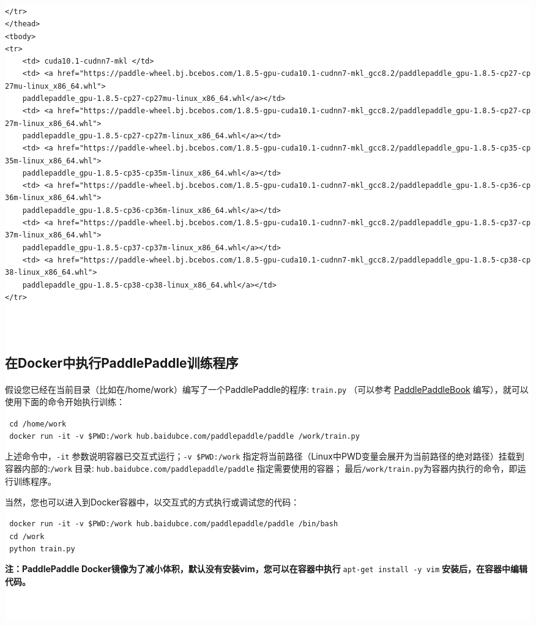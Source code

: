     </tr>
    </thead>
    <tbody>
    <tr>
        <td> cuda10.1-cudnn7-mkl </td>
        <td> <a href="https://paddle-wheel.bj.bcebos.com/1.8.5-gpu-cuda10.1-cudnn7-mkl_gcc8.2/paddlepaddle_gpu-1.8.5-cp27-cp27mu-linux_x86_64.whl">
        paddlepaddle_gpu-1.8.5-cp27-cp27mu-linux_x86_64.whl</a></td>
        <td> <a href="https://paddle-wheel.bj.bcebos.com/1.8.5-gpu-cuda10.1-cudnn7-mkl_gcc8.2/paddlepaddle_gpu-1.8.5-cp27-cp27m-linux_x86_64.whl">
        paddlepaddle_gpu-1.8.5-cp27-cp27m-linux_x86_64.whl</a></td>
        <td> <a href="https://paddle-wheel.bj.bcebos.com/1.8.5-gpu-cuda10.1-cudnn7-mkl_gcc8.2/paddlepaddle_gpu-1.8.5-cp35-cp35m-linux_x86_64.whl">
        paddlepaddle_gpu-1.8.5-cp35-cp35m-linux_x86_64.whl</a></td>
        <td> <a href="https://paddle-wheel.bj.bcebos.com/1.8.5-gpu-cuda10.1-cudnn7-mkl_gcc8.2/paddlepaddle_gpu-1.8.5-cp36-cp36m-linux_x86_64.whl">
        paddlepaddle_gpu-1.8.5-cp36-cp36m-linux_x86_64.whl</a></td>
        <td> <a href="https://paddle-wheel.bj.bcebos.com/1.8.5-gpu-cuda10.1-cudnn7-mkl_gcc8.2/paddlepaddle_gpu-1.8.5-cp37-cp37m-linux_x86_64.whl">
        paddlepaddle_gpu-1.8.5-cp37-cp37m-linux_x86_64.whl</a></td>
        <td> <a href="https://paddle-wheel.bj.bcebos.com/1.8.5-gpu-cuda10.1-cudnn7-mkl_gcc8.2/paddlepaddle_gpu-1.8.5-cp38-cp38-linux_x86_64.whl">
        paddlepaddle_gpu-1.8.5-cp38-cp38-linux_x86_64.whl</a></td>
    </tr>
   </tbody>
</table>
</p>




</br></br>

## 在Docker中执行PaddlePaddle训练程序


假设您已经在当前目录（比如在/home/work）编写了一个PaddlePaddle的程序: `train.py` （可以参考
[PaddlePaddleBook](https://github.com/PaddlePaddle/book/blob/develop/01.fit_a_line/README.cn.md)
编写），就可以使用下面的命令开始执行训练：

     cd /home/work
     docker run -it -v $PWD:/work hub.baidubce.com/paddlepaddle/paddle /work/train.py

上述命令中，`-it` 参数说明容器已交互式运行；`-v $PWD:/work`
指定将当前路径（Linux中PWD变量会展开为当前路径的绝对路径）挂载到容器内部的:`/work`
目录: `hub.baidubce.com/paddlepaddle/paddle` 指定需要使用的容器； 最后`/work/train.py`为容器内执行的命令，即运行训练程序。

当然，您也可以进入到Docker容器中，以交互式的方式执行或调试您的代码：

     docker run -it -v $PWD:/work hub.baidubce.com/paddlepaddle/paddle /bin/bash
     cd /work
     python train.py

**注：PaddlePaddle Docker镜像为了减小体积，默认没有安装vim，您可以在容器中执行** `apt-get install -y vim` **安装后，在容器中编辑代码。**

</br></br>
